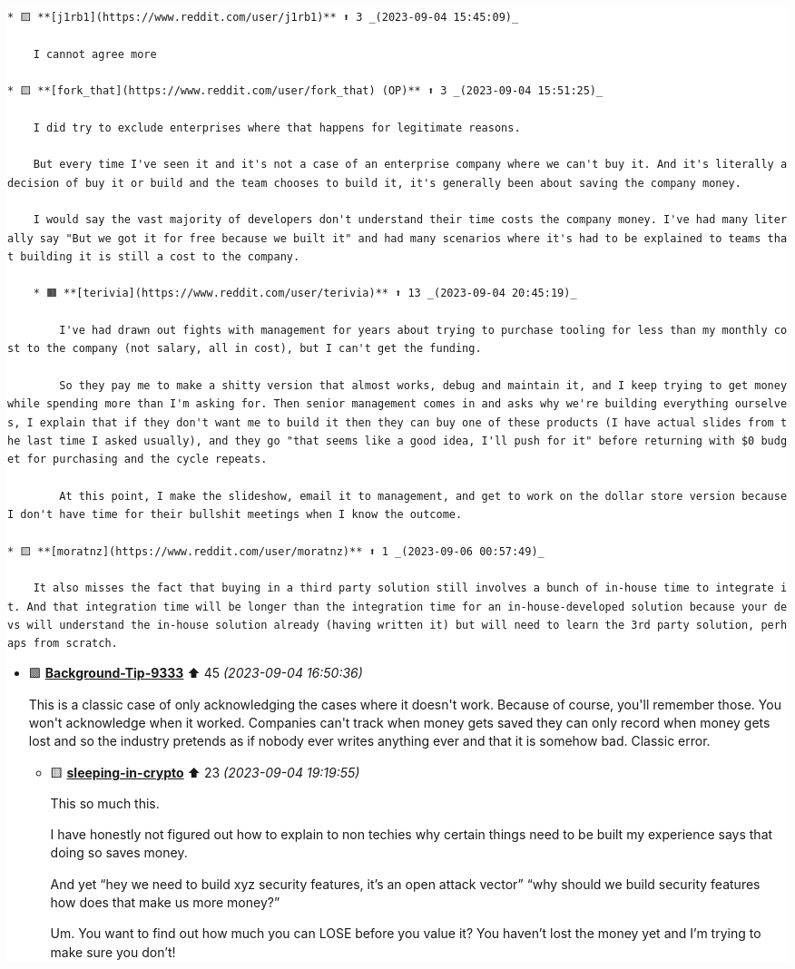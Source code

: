 	* 🟨 **[j1rb1](https://www.reddit.com/user/j1rb1)** ⬆️ 3 _(2023-09-04 15:45:09)_

		I cannot agree more

	* 🟨 **[fork_that](https://www.reddit.com/user/fork_that) (OP)** ⬆️ 3 _(2023-09-04 15:51:25)_

		I did try to exclude enterprises where that happens for legitimate reasons.
		
		But every time I've seen it and it's not a case of an enterprise company where we can't buy it. And it's literally a decision of buy it or build and the team chooses to build it, it's generally been about saving the company money.
		
		I would say the vast majority of developers don't understand their time costs the company money. I've had many literally say "But we got it for free because we built it" and had many scenarios where it's had to be explained to teams that building it is still a cost to the company.

		* 🟧 **[terivia](https://www.reddit.com/user/terivia)** ⬆️ 13 _(2023-09-04 20:45:19)_

			I've had drawn out fights with management for years about trying to purchase tooling for less than my monthly cost to the company (not salary, all in cost), but I can't get the funding.
			
			So they pay me to make a shitty version that almost works, debug and maintain it, and I keep trying to get money while spending more than I'm asking for. Then senior management comes in and asks why we're building everything ourselves, I explain that if they don't want me to build it then they can buy one of these products (I have actual slides from the last time I asked usually), and they go "that seems like a good idea, I'll push for it" before returning with $0 budget for purchasing and the cycle repeats.
			
			At this point, I make the slideshow, email it to management, and get to work on the dollar store version because I don't have time for their bullshit meetings when I know the outcome.

	* 🟨 **[moratnz](https://www.reddit.com/user/moratnz)** ⬆️ 1 _(2023-09-06 00:57:49)_

		It also misses the fact that buying in a third party solution still involves a bunch of in-house time to integrate it. And that integration time will be longer than the integration time for an in-house-developed solution because your devs will understand the in-house solution already (having written it) but will need to learn the 3rd party solution, perhaps from scratch.

* 🟩 **[Background-Tip-9333](https://www.reddit.com/user/Background-Tip-9333)** ⬆️ 45 _(2023-09-04 16:50:36)_

	This is a classic case of only acknowledging the cases where it doesn't work. Because of course, you'll remember those. You won't acknowledge when it worked. Companies can't track when money gets saved they can only record when money gets lost and so the industry pretends as if nobody ever writes anything ever and that it is somehow bad. Classic error.

	* 🟨 **[sleeping-in-crypto](https://www.reddit.com/user/sleeping-in-crypto)** ⬆️ 23 _(2023-09-04 19:19:55)_

		This so much this.
		
		I have honestly not figured out how to explain to non techies why certain things need to be built my experience says that doing so saves money.
		
		And yet “hey we need to build xyz security features, it’s an open attack vector” “why should we build security features how does that make us more money?”
		
		Um. You want to find out how much you can LOSE before you value it? You haven’t lost the money yet and I’m trying to make sure you don’t!
		